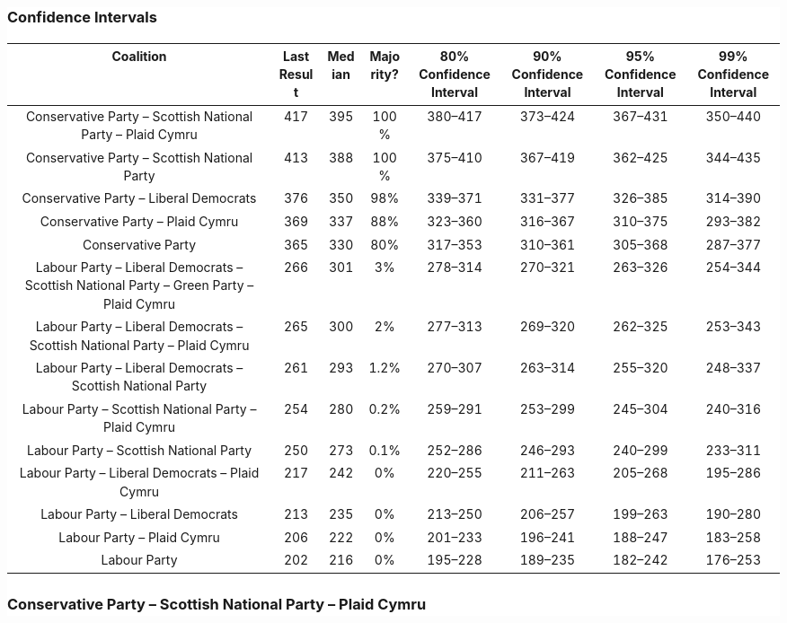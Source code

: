 ### Confidence Intervals

| Coalition | Last Result | Median | Majority? | 80% Confidence Interval | 90% Confidence Interval | 95% Confidence Interval | 99% Confidence Interval |
|:---------:|:-----------:|:------:|:---------:|:-----------------------:|:-----------------------:|:-----------------------:|:-----------------------:|
| Conservative Party – Scottish National Party – Plaid Cymru | 417 | 395 | 100% | 380–417 | 373–424 | 367–431 | 350–440 |
| Conservative Party – Scottish National Party | 413 | 388 | 100% | 375–410 | 367–419 | 362–425 | 344–435 |
| Conservative Party – Liberal Democrats | 376 | 350 | 98% | 339–371 | 331–377 | 326–385 | 314–390 |
| Conservative Party – Plaid Cymru | 369 | 337 | 88% | 323–360 | 316–367 | 310–375 | 293–382 |
| Conservative Party | 365 | 330 | 80% | 317–353 | 310–361 | 305–368 | 287–377 |
| Labour Party – Liberal Democrats – Scottish National Party – Green Party – Plaid Cymru | 266 | 301 | 3% | 278–314 | 270–321 | 263–326 | 254–344 |
| Labour Party – Liberal Democrats – Scottish National Party – Plaid Cymru | 265 | 300 | 2% | 277–313 | 269–320 | 262–325 | 253–343 |
| Labour Party – Liberal Democrats – Scottish National Party | 261 | 293 | 1.2% | 270–307 | 263–314 | 255–320 | 248–337 |
| Labour Party – Scottish National Party – Plaid Cymru | 254 | 280 | 0.2% | 259–291 | 253–299 | 245–304 | 240–316 |
| Labour Party – Scottish National Party | 250 | 273 | 0.1% | 252–286 | 246–293 | 240–299 | 233–311 |
| Labour Party – Liberal Democrats – Plaid Cymru | 217 | 242 | 0% | 220–255 | 211–263 | 205–268 | 195–286 |
| Labour Party – Liberal Democrats | 213 | 235 | 0% | 213–250 | 206–257 | 199–263 | 190–280 |
| Labour Party – Plaid Cymru | 206 | 222 | 0% | 201–233 | 196–241 | 188–247 | 183–258 |
| Labour Party | 202 | 216 | 0% | 195–228 | 189–235 | 182–242 | 176–253 |

### Conservative Party – Scottish National Party – Plaid Cymru
